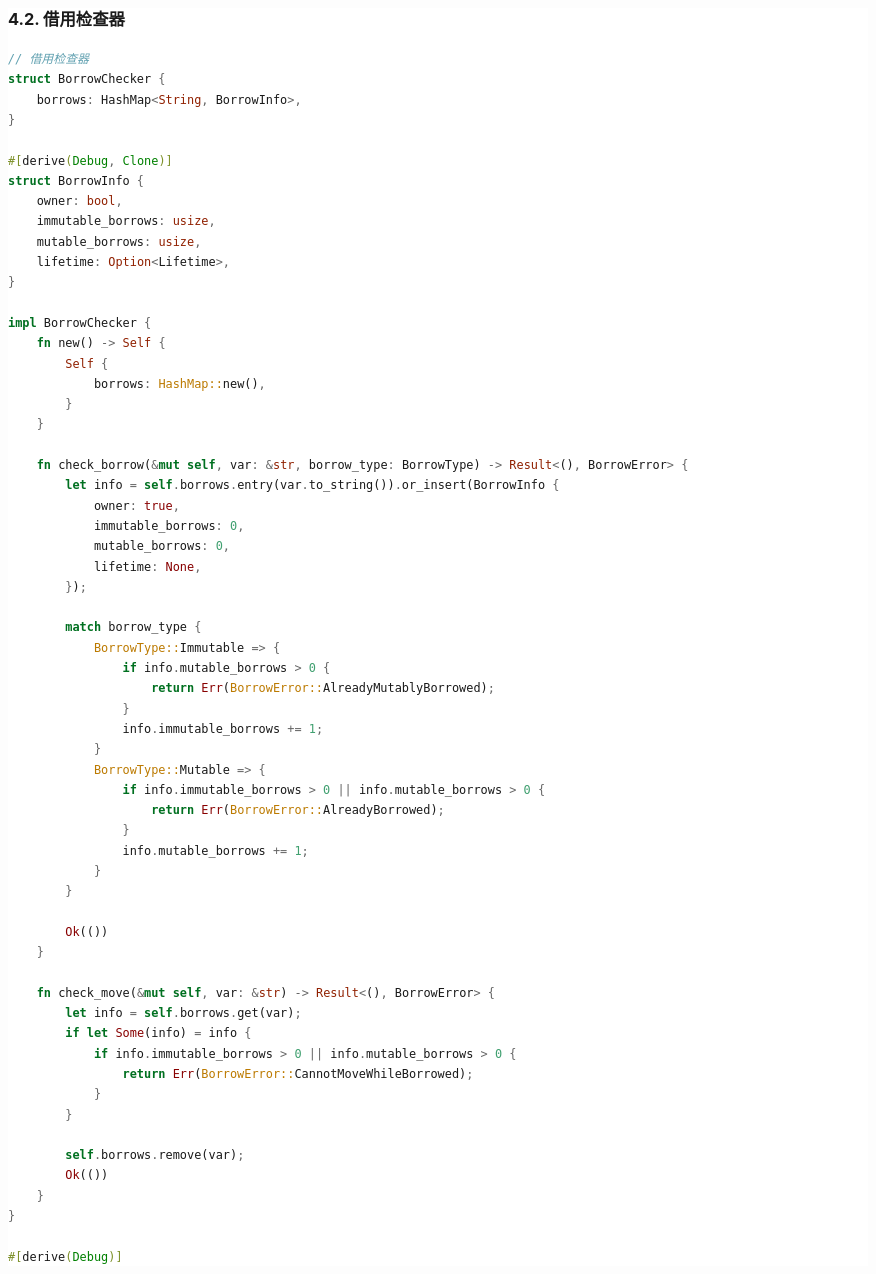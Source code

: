 ### 4.2. 借用检查器

```rust
// 借用检查器
struct BorrowChecker {
    borrows: HashMap<String, BorrowInfo>,
}

#[derive(Debug, Clone)]
struct BorrowInfo {
    owner: bool,
    immutable_borrows: usize,
    mutable_borrows: usize,
    lifetime: Option<Lifetime>,
}

impl BorrowChecker {
    fn new() -> Self {
        Self {
            borrows: HashMap::new(),
        }
    }
    
    fn check_borrow(&mut self, var: &str, borrow_type: BorrowType) -> Result<(), BorrowError> {
        let info = self.borrows.entry(var.to_string()).or_insert(BorrowInfo {
            owner: true,
            immutable_borrows: 0,
            mutable_borrows: 0,
            lifetime: None,
        });
        
        match borrow_type {
            BorrowType::Immutable => {
                if info.mutable_borrows > 0 {
                    return Err(BorrowError::AlreadyMutablyBorrowed);
                }
                info.immutable_borrows += 1;
            }
            BorrowType::Mutable => {
                if info.immutable_borrows > 0 || info.mutable_borrows > 0 {
                    return Err(BorrowError::AlreadyBorrowed);
                }
                info.mutable_borrows += 1;
            }
        }
        
        Ok(())
    }
    
    fn check_move(&mut self, var: &str) -> Result<(), BorrowError> {
        let info = self.borrows.get(var);
        if let Some(info) = info {
            if info.immutable_borrows > 0 || info.mutable_borrows > 0 {
                return Err(BorrowError::CannotMoveWhileBorrowed);
            }
        }
        
        self.borrows.remove(var);
        Ok(())
    }
}

#[derive(Debug)]
```